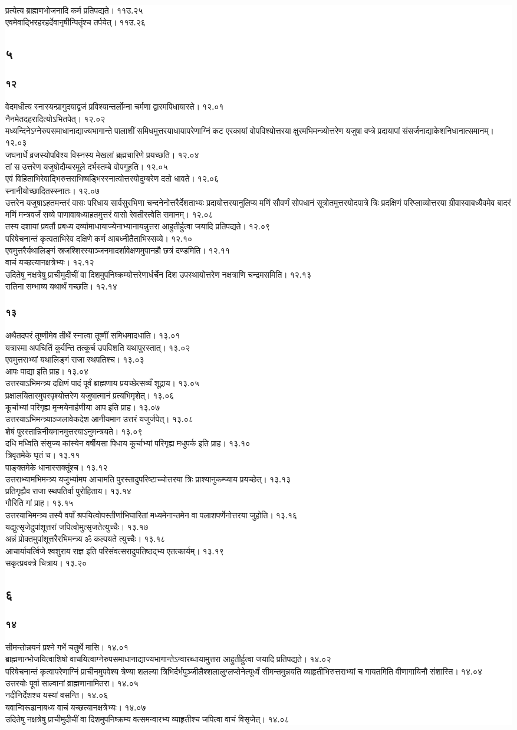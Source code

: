 प्रत्येत्य ब्राह्मणभोजनादि कर्म प्रतिपद्यते। ११उ.२५  
एवमेवाद्भिरहरहर्देवानृषीन्पितॄंश्च तर्पयेत्। ११उ.२६  

## ५
### १२
वेदमधीत्य स्नास्यन्प्रागुदयाद्व्रजं प्रविश्यान्तर्लोम्ना चर्मणा द्वारमपिधायास्ते। १२.०१  
नैनमेतदहरादित्योऽभितपेत्। १२.०२  
मध्यन्दिनेऽग्नेरुपसमाधानाद्याज्यभागान्ते पालाशीं समिधमुत्तरयाधायापरेणाग्निं कट एरकायां वोपविश्योत्तरया क्षुरमभिमन्त्र्योत्तरेण यजुषा वप्त्रे प्रदायापां संसर्जनाद्याकेशनिधानात्समानम्। १२.०३  
जघनार्धे व्रजस्योपविश्य विस्नस्य मेखलां ब्रह्मचारिणे प्रयच्छति। १२.०४  
तां स उत्तरेण यजुषोदौम्बरमूले दर्भस्तम्बे वोपगूहति। १२.०५  
एवं विहिताभिरेवाद्भिरुत्तराभिष्षड्भिस्स्नात्वोत्तरयोदुम्बरेण दतो धावते। १२.०६  
स्नानीयोच्छादितस्स्नातः। १२.०७  
उत्तरेन यजुषाऽहतमन्तरं वासः परिधाय सार्वसुरभिणा चन्दनेनोत्तरैर्देशताभ्यः प्रदायोत्तरयानुलिप्य मणिं सौवर्णं सोपधानं सूत्रोतमुत्तरयोदपात्रे त्रिः प्रदक्षिणं परिप्लाव्योत्तरया ग्रीवास्वाबध्यैवमेव बादरं मणिं मन्त्रवर्जं सव्ये पाणावाबध्याहतमुत्तरं वासो रेवतीस्त्वेति समानम्। १२.०८  
तस्य दशायां प्रवर्तौ प्रबध्य दर्व्यामाधायाज्येनाभ्यानायन्नुत्तरा आहुतीर्हुत्वा जयादि प्रतिपद्यते। १२.०९  
परिषेचनान्तं कृत्वताभिरेव दक्षिणे कर्ण आबध्नीतैताभिस्सव्ये। १२.१०  
एवमुत्तरैर्यथालिङ्गं स्रजश्शिरस्याञ्जनमादर्शावेक्षणमुपानहौ छत्रं दण्डमिति। १२.११  
वाचं यच्छत्यानक्षत्रेभ्यः। १२.१२  
उदितेषु नक्षत्रेषु प्राचीमुदीचीं वा दिशमुपनिष्क्रम्योत्तरेणार्धर्चेन दिश उपस्थायोत्तरेण नक्षत्राणि चन्द्रमसमिति। १२.१३  
रातिना सम्भाष्य यथार्थं गच्छति। १२.१४  

### १३
अथैतदपरं तूष्णीमेव तीर्थे स्नात्वा तूष्णीं समिधमादधाति। १३.०१  
यत्रास्मा अपचितिं कुर्वन्ति तत्कूर्च उपविशति यथापुरस्तात्। १३.०२  
एवमुत्तराभ्यां यथालिङ्गं राजा स्थपतिश्च। १३.०३  
आपः पाद्या इति प्राह। १३.०४  
उत्तरयाऽभिमन्त्र्य दक्षिणं पादं पूर्वं ब्राह्मणाय प्रयच्छेत्सव्यँ शूद्राय। १३.०५  
प्रक्षालयितारमुपस्पृश्योत्तरेण यजुषात्मानं प्रत्यभिमृशेत्। १३.०६  
कूर्चाभ्यां परिगृह्य मृन्मयेनार्हणीया आप इति प्राह। १३.०७  
उत्तरयाऽभिमन्त्र्याञ्जलावेकदेश आनीयमान उत्तरं यजुर्जपेत्। १३.०८  
शेषं पुरस्तान्निनीयमानमुत्तरयाऽनुमन्त्रयते। १३.०९  
दधि मध्विति संसृज्य कांस्येन वर्षीयसा पिधाय कूर्चाभ्यां परिगृह्य मधुपर्क इति प्राह। १३.१०  
त्रिवृतमेके घृतं च। १३.११  
पाङ्क्तमेके धानास्सक्तूंश्च। १३.१२  
उत्तराभ्यामभिमन्त्र्य यजुर्भ्यामप आचामति पुरस्तादुपरिष्टाच्चोत्तरया त्रिः प्राश्यानुकम्प्याय प्रयच्छेत्। १३.१३  
प्रतिगृह्यैव राजा स्थपतिर्वा पुरोहिताय। १३.१४  
गौरिति गां प्राह। १३.१५  
उत्तरयाभिमन्त्र्य तस्यै वपाँ श्रपयित्वोपस्तीर्णाभिघारितां मध्यमेनान्तमेन वा पलाशपर्णेनोत्तरया जुहोति। १३.१६  
यद्युत्सृजेदुपांशूत्तरां जपित्वोमुत्सृजतेत्युच्चैः। १३.१७  
अन्नं प्रोक्तमुपांशूत्तरैरभिमन्त्र्य ॐ कल्पयते त्युच्चैः। १३.१८  
आचार्यायर्त्विजे श्वशुराय राज्ञ इति परिसंवत्सरादुपतिष्ठद्भ्य एतत्कार्यम्। १३.१९  
सकृत्प्रवक्त्रे चित्राय। १३.२०  

## ६
### १४
सीमन्तोन्नयनं प्रश्ने गर्भे चतुर्थे मासि। १४.०१  
ब्राह्मणान्भोजयित्वाशिषो वाचयित्वाग्नेरुपसमाधानाद्याज्यभागान्तेऽन्वारब्धायामुत्तरा आहुतीर्हुत्वा जयादि प्रतिपद्यते। १४.०२  
परिषेचनान्तं कृत्वापरेणाग्निं प्राचीनमुपवेश्य त्रेण्या शलल्या त्रिभिर्दर्भपुञ्जीलैश्शलालुग्लप्सेनेत्यूर्ध्वं सीमन्तमुन्नयति व्याहृतीभिरुत्तराभ्यां च गायतमिति वीणागायिनौ संशास्ति। १४.०४  
उत्तरयोः पूर्वा साल्वानां व्राह्मणानामितरा। १४.०५  
नदीनिर्देशश्च यस्यां वसन्ति। १४.०६  
यवान्विरूढानाबध्य वाचं यच्छत्यानक्षत्रेभ्यः। १४.०७  
उदितेषु नक्षत्रेषु प्राचीमुदीचीं वा दिशमुपनिष्क्रम्य वत्समन्वारभ्य व्याहृतीश्च जपित्वा वाचं विसृजेत्। १४.०८  